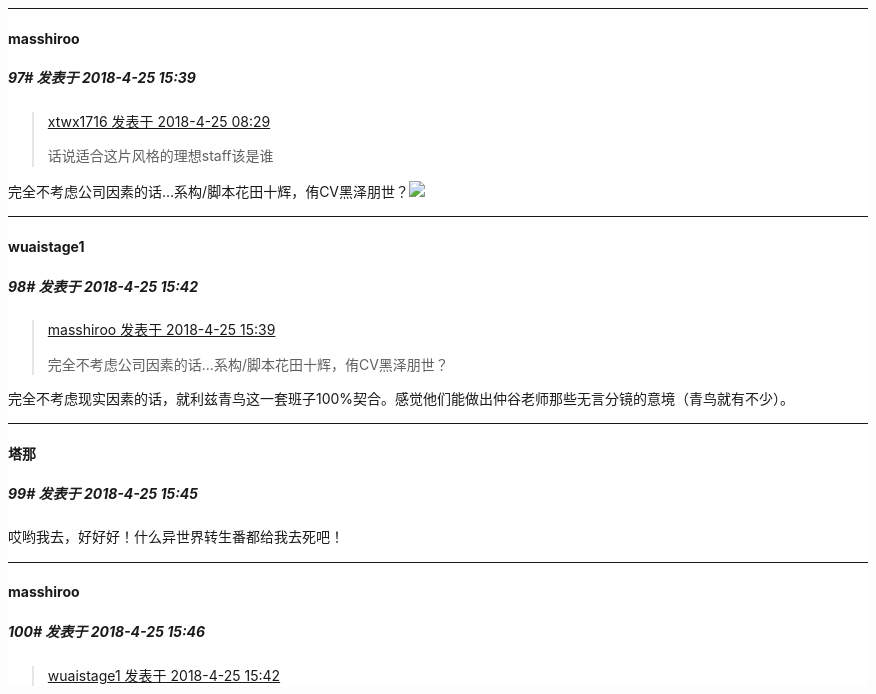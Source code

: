 


-----

####  masshiroo  
##### 97#       发表于 2018-4-25 15:39



<blockquote><a href="httphttps://bbs.saraba1st.com/2b/forum.php?mod=redirect&amp;goto=findpost&amp;pid=39364272&amp;ptid=1637573" target="_blank">xtwx1716 发表于 2018-4-25 08:29</a>

话说适合这片风格的理想staff该是谁</blockquote>
完全不考虑公司因素的话…系构/脚本花田十辉，侑CV黑泽朋世？<img src="https://static.saraba1st.com/image/smiley/face2017/065.png" referrerpolicy="no-referrer">







-----

####  wuaistage1  
##### 98#       发表于 2018-4-25 15:42



<blockquote><a href="httphttps://bbs.saraba1st.com/2b/forum.php?mod=redirect&amp;goto=findpost&amp;pid=39369485&amp;ptid=1637573" target="_blank">masshiroo 发表于 2018-4-25 15:39</a>

完全不考虑公司因素的话…系构/脚本花田十辉，侑CV黑泽朋世？</blockquote>
完全不考虑现实因素的话，就利兹青鸟这一套班子100%契合。感觉他们能做出仲谷老师那些无言分镜的意境（青鸟就有不少）。







-----

####  塔那  
##### 99#       发表于 2018-4-25 15:45




哎哟我去，好好好！什么异世界转生番都给我去死吧！







-----

####  masshiroo  
##### 100#       发表于 2018-4-25 15:46



<blockquote><a href="httphttps://bbs.saraba1st.com/2b/forum.php?mod=redirect&amp;goto=findpost&amp;pid=39369531&amp;ptid=1637573" target="_blank">wuaistage1 发表于 2018-4-25 15:42</a>
